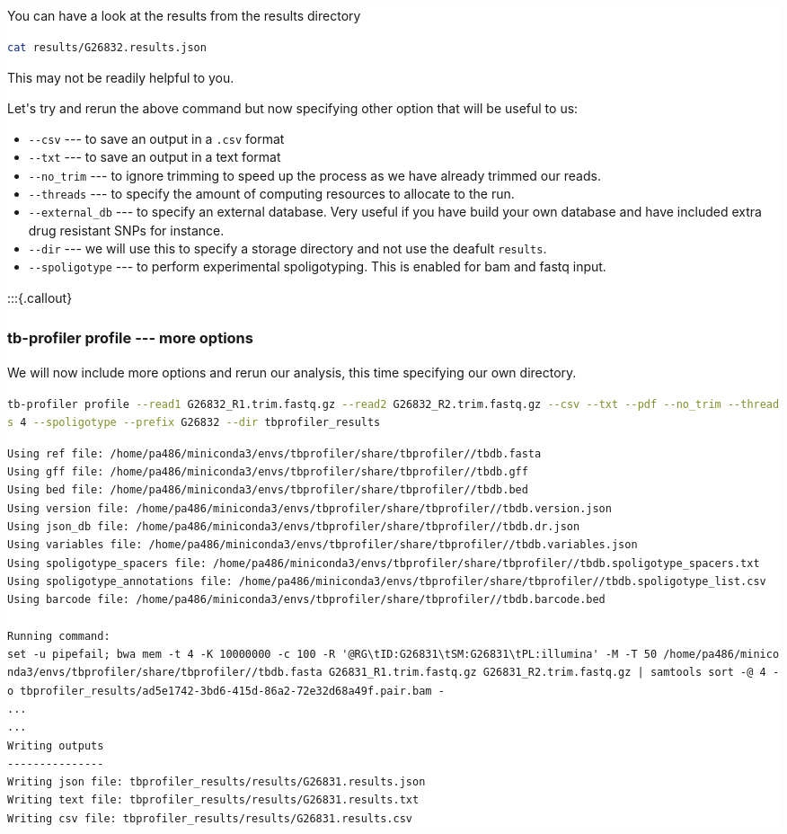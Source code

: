 
You can have a look at the results from the results directory

```bash
cat results/G26832.results.json
```

This may not be readily helpful to you.

Let's try and rerun the above command but now specifying other option that will be useful to us:

- `--csv` --- to save an output in a `.csv` format
- `--txt` --- to save an output in a text format
- `--no_trim` --- to ignore trimming to speed up the process as we have already trimmed our reads.
- `--threads` --- to specify the amount of computing resources to allocate to the run.
- `--external_db` --- to specify an external database. Very useful if you have build your own database and have included extra drug resistant SNPs for instance.
- `--dir` ---  we will use this to specify a storage directory and not use the deafult `results`.
- `--spoligotype` --- to perform experimental spoligotyping. This is enabled for bam and fastq input.



:::{.callout}
### tb-profiler profile --- more options

We will now include more options and rerun our analysis, this time specifying our own directory.

```bash
tb-profiler profile --read1 G26832_R1.trim.fastq.gz --read2 G26832_R2.trim.fastq.gz --csv --txt --pdf --no_trim --threads 4 --spoligotype --prefix G26832 --dir tbprofiler_results
``` 

```
Using ref file: /home/pa486/miniconda3/envs/tbprofiler/share/tbprofiler//tbdb.fasta
Using gff file: /home/pa486/miniconda3/envs/tbprofiler/share/tbprofiler//tbdb.gff
Using bed file: /home/pa486/miniconda3/envs/tbprofiler/share/tbprofiler//tbdb.bed
Using version file: /home/pa486/miniconda3/envs/tbprofiler/share/tbprofiler//tbdb.version.json
Using json_db file: /home/pa486/miniconda3/envs/tbprofiler/share/tbprofiler//tbdb.dr.json
Using variables file: /home/pa486/miniconda3/envs/tbprofiler/share/tbprofiler//tbdb.variables.json
Using spoligotype_spacers file: /home/pa486/miniconda3/envs/tbprofiler/share/tbprofiler//tbdb.spoligotype_spacers.txt
Using spoligotype_annotations file: /home/pa486/miniconda3/envs/tbprofiler/share/tbprofiler//tbdb.spoligotype_list.csv
Using barcode file: /home/pa486/miniconda3/envs/tbprofiler/share/tbprofiler//tbdb.barcode.bed

Running command:
set -u pipefail; bwa mem -t 4 -K 10000000 -c 100 -R '@RG\tID:G26831\tSM:G26831\tPL:illumina' -M -T 50 /home/pa486/miniconda3/envs/tbprofiler/share/tbprofiler//tbdb.fasta G26831_R1.trim.fastq.gz G26831_R2.trim.fastq.gz | samtools sort -@ 4 -o tbprofiler_results/ad5e1742-3bd6-415d-86a2-72e32d68a49f.pair.bam -
...
...
Writing outputs
---------------
Writing json file: tbprofiler_results/results/G26831.results.json
Writing text file: tbprofiler_results/results/G26831.results.txt
Writing csv file: tbprofiler_results/results/G26831.results.csv
```

